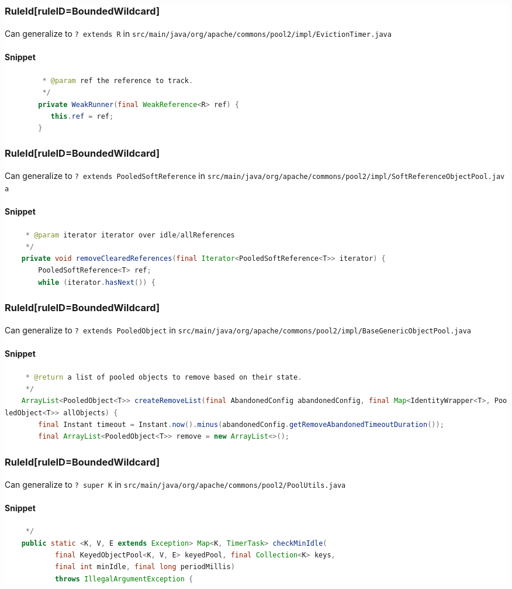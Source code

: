 ### RuleId[ruleID=BoundedWildcard]
Can generalize to `? extends R`
in `src/main/java/org/apache/commons/pool2/impl/EvictionTimer.java`
#### Snippet
```java
         * @param ref the reference to track.
         */
        private WeakRunner(final WeakReference<R> ref) {
           this.ref = ref;
        }
```

### RuleId[ruleID=BoundedWildcard]
Can generalize to `? extends PooledSoftReference`
in `src/main/java/org/apache/commons/pool2/impl/SoftReferenceObjectPool.java`
#### Snippet
```java
     * @param iterator iterator over idle/allReferences
     */
    private void removeClearedReferences(final Iterator<PooledSoftReference<T>> iterator) {
        PooledSoftReference<T> ref;
        while (iterator.hasNext()) {
```

### RuleId[ruleID=BoundedWildcard]
Can generalize to `? extends PooledObject`
in `src/main/java/org/apache/commons/pool2/impl/BaseGenericObjectPool.java`
#### Snippet
```java
     * @return a list of pooled objects to remove based on their state.
     */
    ArrayList<PooledObject<T>> createRemoveList(final AbandonedConfig abandonedConfig, final Map<IdentityWrapper<T>, PooledObject<T>> allObjects) {
        final Instant timeout = Instant.now().minus(abandonedConfig.getRemoveAbandonedTimeoutDuration());
        final ArrayList<PooledObject<T>> remove = new ArrayList<>();
```

### RuleId[ruleID=BoundedWildcard]
Can generalize to `? super K`
in `src/main/java/org/apache/commons/pool2/PoolUtils.java`
#### Snippet
```java
     */
    public static <K, V, E extends Exception> Map<K, TimerTask> checkMinIdle(
            final KeyedObjectPool<K, V, E> keyedPool, final Collection<K> keys,
            final int minIdle, final long periodMillis)
            throws IllegalArgumentException {
```
